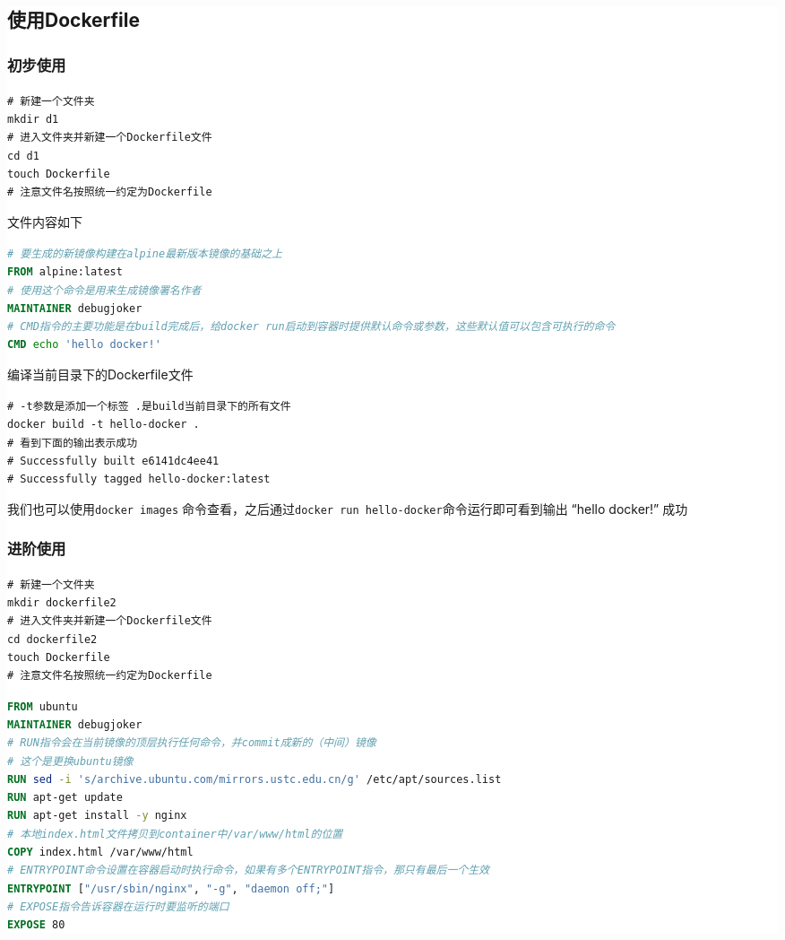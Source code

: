 ## 使用Dockerfile

### 初步使用

```shell
# 新建一个文件夹
mkdir d1
# 进入文件夹并新建一个Dockerfile文件
cd d1
touch Dockerfile
# 注意文件名按照统一约定为Dockerfile
```

文件内容如下

```dockerfile
# 要生成的新镜像构建在alpine最新版本镜像的基础之上
FROM alpine:latest  
# 使用这个命令是用来生成镜像署名作者
MAINTAINER debugjoker 
# CMD指令的主要功能是在build完成后，给docker run启动到容器时提供默认命令或参数，这些默认值可以包含可执行的命令
CMD echo 'hello docker!'
```

编译当前目录下的Dockerfile文件

```shell
# -t参数是添加一个标签 .是build当前目录下的所有文件
docker build -t hello-docker .
# 看到下面的输出表示成功
# Successfully built e6141dc4ee41
# Successfully tagged hello-docker:latest
```

我们也可以使用```docker images``` 命令查看，之后通过```docker run hello-docker```命令运行即可看到输出 “hello docker!” 成功

### 进阶使用

```shell
# 新建一个文件夹
mkdir dockerfile2
# 进入文件夹并新建一个Dockerfile文件
cd dockerfile2
touch Dockerfile
# 注意文件名按照统一约定为Dockerfile
```

```dockerfile
FROM ubuntu
MAINTAINER debugjoker
# RUN指令会在当前镜像的顶层执行任何命令，并commit成新的（中间）镜像
# 这个是更换ubuntu镜像
RUN sed -i 's/archive.ubuntu.com/mirrors.ustc.edu.cn/g' /etc/apt/sources.list
RUN apt-get update
RUN apt-get install -y nginx
# 本地index.html文件拷贝到container中/var/www/html的位置
COPY index.html /var/www/html
# ENTRYPOINT命令设置在容器启动时执行命令，如果有多个ENTRYPOINT指令，那只有最后一个生效
ENTRYPOINT ["/usr/sbin/nginx", "-g", "daemon off;"]
# EXPOSE指令告诉容器在运行时要监听的端口
EXPOSE 80
```
